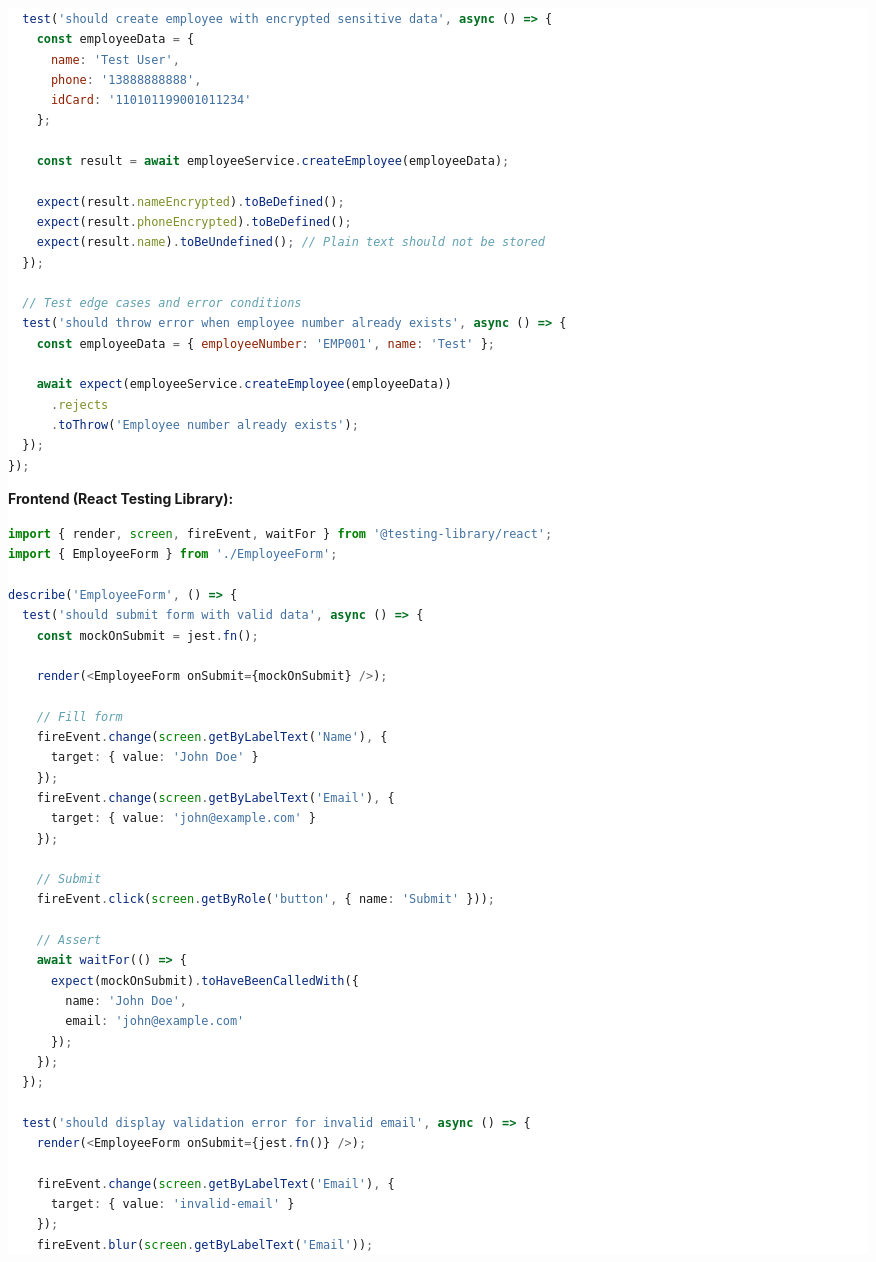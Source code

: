 ```javascript
  test('should create employee with encrypted sensitive data', async () => {
    const employeeData = {
      name: 'Test User',
      phone: '13888888888',
      idCard: '110101199001011234'
    };

    const result = await employeeService.createEmployee(employeeData);

    expect(result.nameEncrypted).toBeDefined();
    expect(result.phoneEncrypted).toBeDefined();
    expect(result.name).toBeUndefined(); // Plain text should not be stored
  });

  // Test edge cases and error conditions
  test('should throw error when employee number already exists', async () => {
    const employeeData = { employeeNumber: 'EMP001', name: 'Test' };

    await expect(employeeService.createEmployee(employeeData))
      .rejects
      .toThrow('Employee number already exists');
  });
});
```

**Frontend (React Testing Library):**

```typescript
import { render, screen, fireEvent, waitFor } from '@testing-library/react';
import { EmployeeForm } from './EmployeeForm';

describe('EmployeeForm', () => {
  test('should submit form with valid data', async () => {
    const mockOnSubmit = jest.fn();

    render(<EmployeeForm onSubmit={mockOnSubmit} />);

    // Fill form
    fireEvent.change(screen.getByLabelText('Name'), {
      target: { value: 'John Doe' }
    });
    fireEvent.change(screen.getByLabelText('Email'), {
      target: { value: 'john@example.com' }
    });

    // Submit
    fireEvent.click(screen.getByRole('button', { name: 'Submit' }));

    // Assert
    await waitFor(() => {
      expect(mockOnSubmit).toHaveBeenCalledWith({
        name: 'John Doe',
        email: 'john@example.com'
      });
    });
  });

  test('should display validation error for invalid email', async () => {
    render(<EmployeeForm onSubmit={jest.fn()} />);

    fireEvent.change(screen.getByLabelText('Email'), {
      target: { value: 'invalid-email' }
    });
    fireEvent.blur(screen.getByLabelText('Email'));
```
